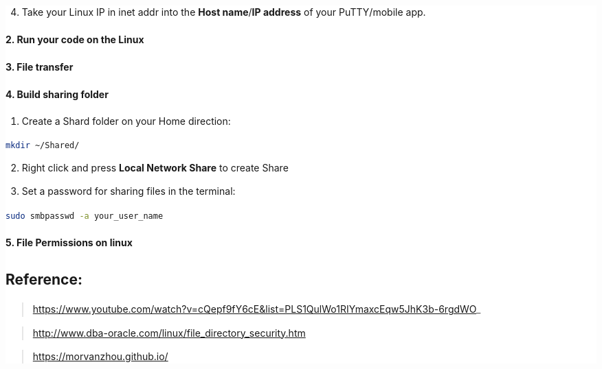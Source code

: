 4. Take your Linux IP in inet addr into the **Host name**/**IP address** of your PuTTY/mobile app.

#### 2. Run your code on the Linux

#### 3. File transfer

#### 4. Build sharing folder
1. Create a Shard folder on your Home direction:
```sh
mkdir ~/Shared/
```

2. Right click and press **Local Network Share** to create Share

3. Set a password for sharing files
in the terminal:
```sh
sudo smbpasswd -a your_user_name
```
#### 5. File Permissions on linux


## Reference:
> https://www.youtube.com/watch?v=cQepf9fY6cE&list=PLS1QulWo1RIYmaxcEqw5JhK3b-6rgdWO_

> http://www.dba-oracle.com/linux/file_directory_security.htm

> https://morvanzhou.github.io/ 